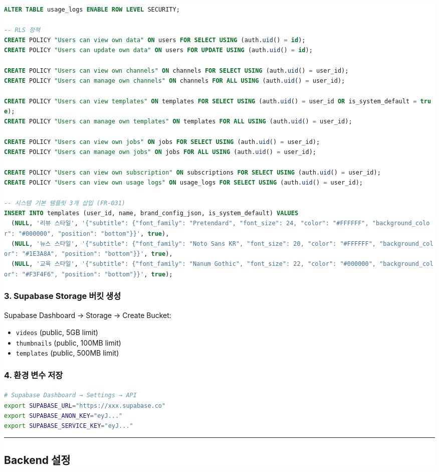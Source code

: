 ```sql
ALTER TABLE usage_logs ENABLE ROW LEVEL SECURITY;

-- RLS 정책
CREATE POLICY "Users can view own data" ON users FOR SELECT USING (auth.uid() = id);
CREATE POLICY "Users can update own data" ON users FOR UPDATE USING (auth.uid() = id);

CREATE POLICY "Users can view own channels" ON channels FOR SELECT USING (auth.uid() = user_id);
CREATE POLICY "Users can manage own channels" ON channels FOR ALL USING (auth.uid() = user_id);

CREATE POLICY "Users can view templates" ON templates FOR SELECT USING (auth.uid() = user_id OR is_system_default = true);
CREATE POLICY "Users can manage own templates" ON templates FOR ALL USING (auth.uid() = user_id);

CREATE POLICY "Users can view own jobs" ON jobs FOR SELECT USING (auth.uid() = user_id);
CREATE POLICY "Users can manage own jobs" ON jobs FOR ALL USING (auth.uid() = user_id);

CREATE POLICY "Users can view own subscription" ON subscriptions FOR SELECT USING (auth.uid() = user_id);
CREATE POLICY "Users can view own usage logs" ON usage_logs FOR SELECT USING (auth.uid() = user_id);

-- 시스템 기본 템플릿 3개 삽입 (FR-031)
INSERT INTO templates (user_id, name, brand_config_json, is_system_default) VALUES
  (NULL, '리뷰 스타일', '{"subtitle": {"font_family": "Pretendard", "font_size": 24, "color": "#FFFFFF", "background_color": "#000000", "position": "bottom"}}', true),
  (NULL, '뉴스 스타일', '{"subtitle": {"font_family": "Noto Sans KR", "font_size": 20, "color": "#FFFFFF", "background_color": "#1E3A8A", "position": "bottom"}}', true),
  (NULL, '교육 스타일', '{"subtitle": {"font_family": "Nanum Gothic", "font_size": 22, "color": "#000000", "background_color": "#F3F4F6", "position": "bottom"}}', true);
```

### 3. Supabase Storage 버킷 생성

Supabase Dashboard → Storage → Create Bucket:
- `videos` (public, 5GB limit)
- `thumbnails` (public, 100MB limit)
- `templates` (public, 500MB limit)

### 4. 환경 변수 저장

```bash
# Supabase Dashboard → Settings → API
export SUPABASE_URL="https://xxx.supabase.co"
export SUPABASE_ANON_KEY="eyJ..."
export SUPABASE_SERVICE_KEY="eyJ..."
```

---

## Backend 설정
